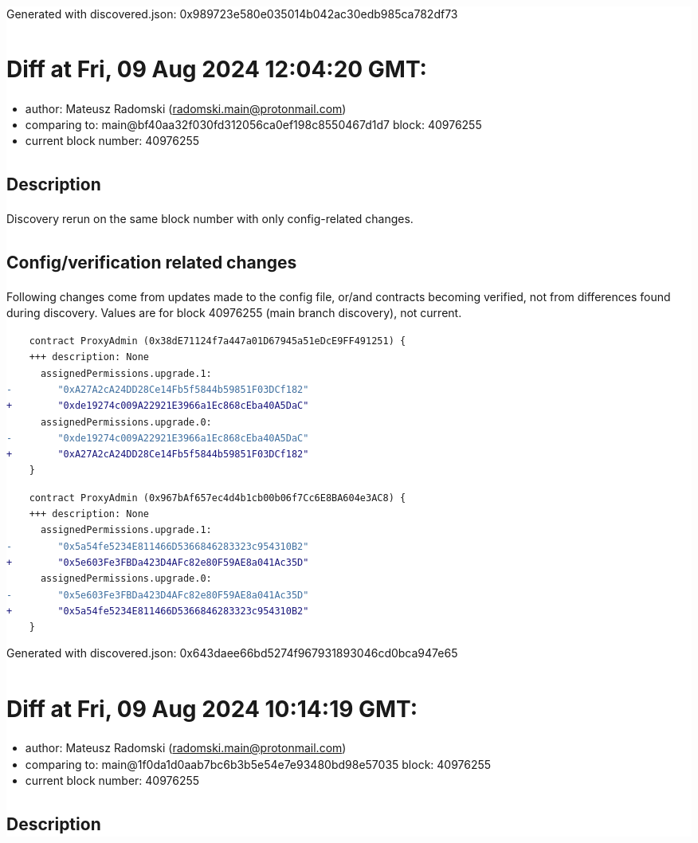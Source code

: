 Generated with discovered.json: 0x989723e580e035014b042ac30edb985ca782df73

# Diff at Fri, 09 Aug 2024 12:04:20 GMT:

- author: Mateusz Radomski (<radomski.main@protonmail.com>)
- comparing to: main@bf40aa32f030fd312056ca0ef198c8550467d1d7 block: 40976255
- current block number: 40976255

## Description

Discovery rerun on the same block number with only config-related changes.

## Config/verification related changes

Following changes come from updates made to the config file,
or/and contracts becoming verified, not from differences found during
discovery. Values are for block 40976255 (main branch discovery), not current.

```diff
    contract ProxyAdmin (0x38dE71124f7a447a01D67945a51eDcE9FF491251) {
    +++ description: None
      assignedPermissions.upgrade.1:
-        "0xA27A2cA24DD28Ce14Fb5f5844b59851F03DCf182"
+        "0xde19274c009A22921E3966a1Ec868cEba40A5DaC"
      assignedPermissions.upgrade.0:
-        "0xde19274c009A22921E3966a1Ec868cEba40A5DaC"
+        "0xA27A2cA24DD28Ce14Fb5f5844b59851F03DCf182"
    }
```

```diff
    contract ProxyAdmin (0x967bAf657ec4d4b1cb00b06f7Cc6E8BA604e3AC8) {
    +++ description: None
      assignedPermissions.upgrade.1:
-        "0x5a54fe5234E811466D5366846283323c954310B2"
+        "0x5e603Fe3FBDa423D4AFc82e80F59AE8a041Ac35D"
      assignedPermissions.upgrade.0:
-        "0x5e603Fe3FBDa423D4AFc82e80F59AE8a041Ac35D"
+        "0x5a54fe5234E811466D5366846283323c954310B2"
    }
```

Generated with discovered.json: 0x643daee66bd5274f967931893046cd0bca947e65

# Diff at Fri, 09 Aug 2024 10:14:19 GMT:

- author: Mateusz Radomski (<radomski.main@protonmail.com>)
- comparing to: main@1f0da1d0aab7bc6b3b5e54e7e93480bd98e57035 block: 40976255
- current block number: 40976255

## Description

